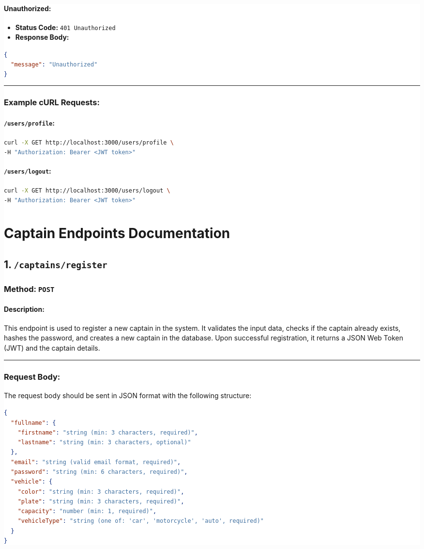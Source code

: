 #### Unauthorized:
- **Status Code:** `401 Unauthorized`
- **Response Body:**
```json
{
  "message": "Unauthorized"
}
```

---

### Example cURL Requests:

#### `/users/profile`:
```bash
curl -X GET http://localhost:3000/users/profile \
-H "Authorization: Bearer <JWT token>"
```

#### `/users/logout`:
```bash
curl -X GET http://localhost:3000/users/logout \
-H "Authorization: Bearer <JWT token>"
```






# Captain Endpoints Documentation

## 1. `/captains/register`

### Method: `POST`

#### Description:
This endpoint is used to register a new captain in the system. It validates the input data, checks if the captain already exists, hashes the password, and creates a new captain in the database. Upon successful registration, it returns a JSON Web Token (JWT) and the captain details.

---

### Request Body:
The request body should be sent in JSON format with the following structure:

```json
{
  "fullname": {
    "firstname": "string (min: 3 characters, required)",
    "lastname": "string (min: 3 characters, optional)"
  },
  "email": "string (valid email format, required)",
  "password": "string (min: 6 characters, required)",
  "vehicle": {
    "color": "string (min: 3 characters, required)",
    "plate": "string (min: 3 characters, required)",
    "capacity": "number (min: 1, required)",
    "vehicleType": "string (one of: 'car', 'motorcycle', 'auto', required)"
  }
}
```
